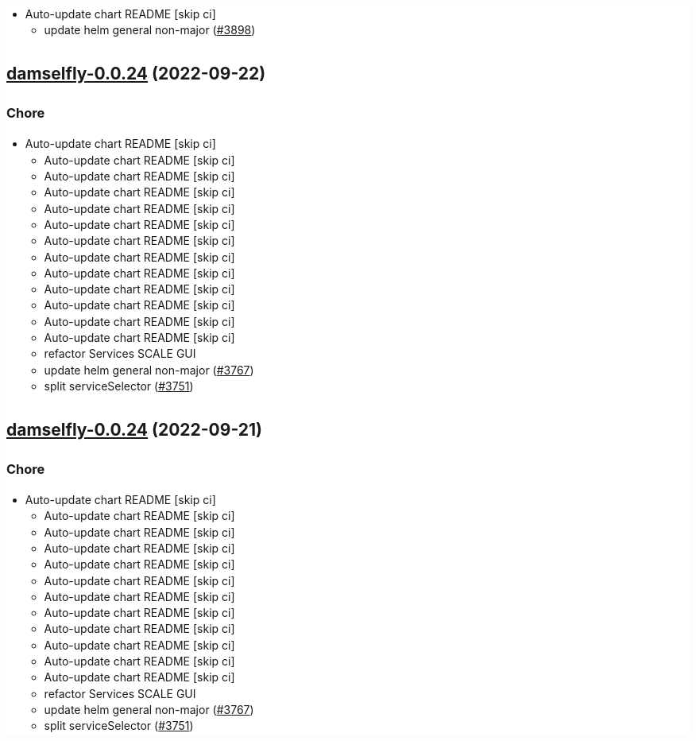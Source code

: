 - Auto-update chart README [skip ci]
  - update helm general non-major ([#3898](https://github.com/truecharts/charts/issues/3898))




## [damselfly-0.0.24](https://github.com/truecharts/charts/compare/damselfly-0.0.23...damselfly-0.0.24) (2022-09-22)

### Chore

- Auto-update chart README [skip ci]
  - Auto-update chart README [skip ci]
  - Auto-update chart README [skip ci]
  - Auto-update chart README [skip ci]
  - Auto-update chart README [skip ci]
  - Auto-update chart README [skip ci]
  - Auto-update chart README [skip ci]
  - Auto-update chart README [skip ci]
  - Auto-update chart README [skip ci]
  - Auto-update chart README [skip ci]
  - Auto-update chart README [skip ci]
  - Auto-update chart README [skip ci]
  - Auto-update chart README [skip ci]
  - refactor Services SCALE GUI
  - update helm general non-major ([#3767](https://github.com/truecharts/charts/issues/3767))
  - split serviceSelector ([#3751](https://github.com/truecharts/charts/issues/3751))




## [damselfly-0.0.24](https://github.com/truecharts/charts/compare/damselfly-0.0.23...damselfly-0.0.24) (2022-09-21)

### Chore

- Auto-update chart README [skip ci]
  - Auto-update chart README [skip ci]
  - Auto-update chart README [skip ci]
  - Auto-update chart README [skip ci]
  - Auto-update chart README [skip ci]
  - Auto-update chart README [skip ci]
  - Auto-update chart README [skip ci]
  - Auto-update chart README [skip ci]
  - Auto-update chart README [skip ci]
  - Auto-update chart README [skip ci]
  - Auto-update chart README [skip ci]
  - Auto-update chart README [skip ci]
  - refactor Services SCALE GUI
  - update helm general non-major ([#3767](https://github.com/truecharts/charts/issues/3767))
  - split serviceSelector ([#3751](https://github.com/truecharts/charts/issues/3751))


